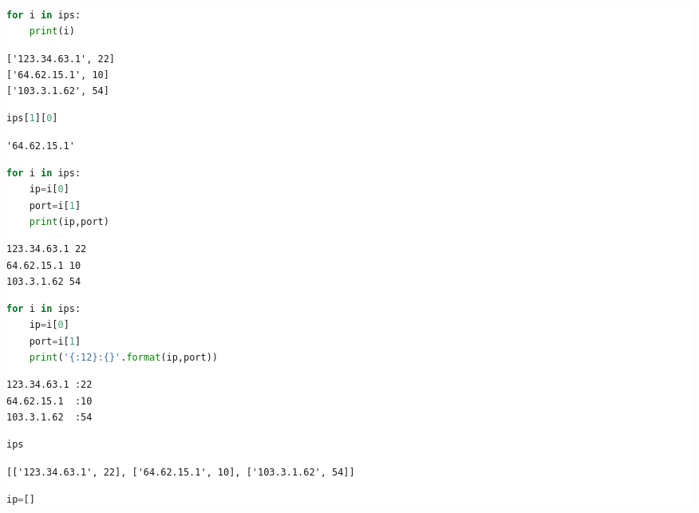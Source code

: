 


```python
for i in ips:
    print(i)
```

    ['123.34.63.1', 22]
    ['64.62.15.1', 10]
    ['103.3.1.62', 54]



```python
ips[1][0]
```




    '64.62.15.1'




```python
for i in ips:
    ip=i[0]
    port=i[1]
    print(ip,port)
```

    123.34.63.1 22
    64.62.15.1 10
    103.3.1.62 54



```python
for i in ips:
    ip=i[0]
    port=i[1]
    print('{:12}:{}'.format(ip,port))
```

    123.34.63.1 :22
    64.62.15.1  :10
    103.3.1.62  :54



```python
ips
```




    [['123.34.63.1', 22], ['64.62.15.1', 10], ['103.3.1.62', 54]]




```python
ip=[]
```
